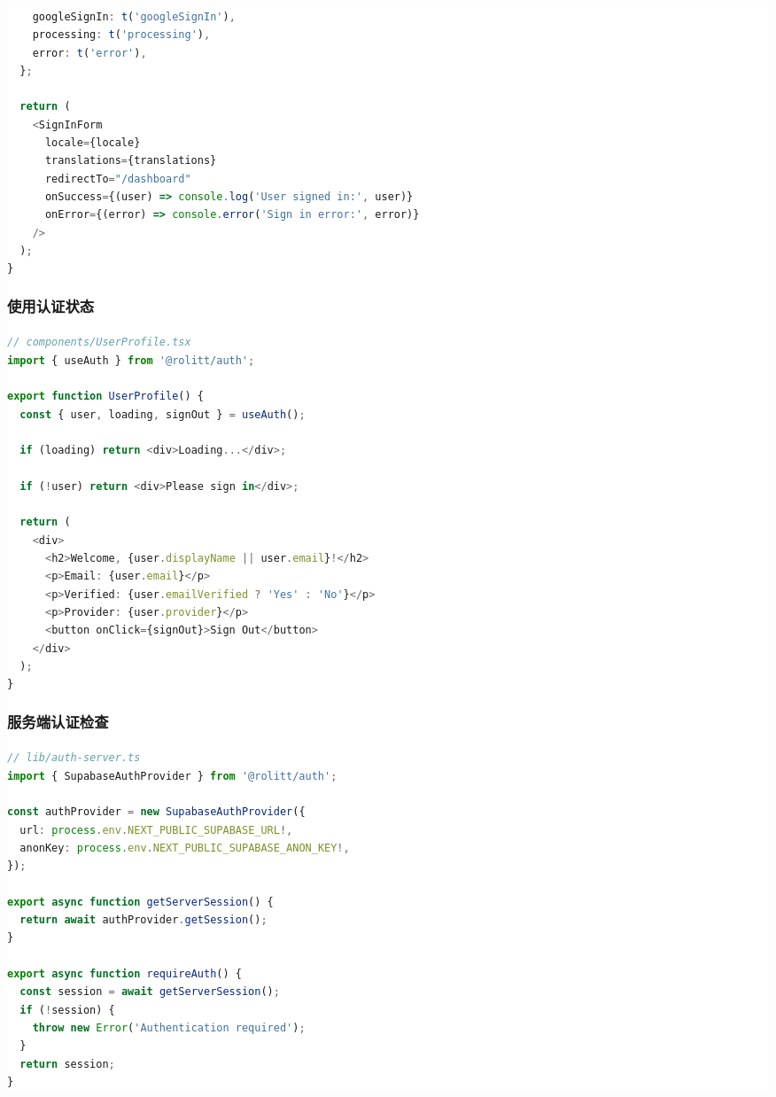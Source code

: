 ```typescript
    googleSignIn: t('googleSignIn'),
    processing: t('processing'),
    error: t('error'),
  };

  return (
    <SignInForm
      locale={locale}
      translations={translations}
      redirectTo="/dashboard"
      onSuccess={(user) => console.log('User signed in:', user)}
      onError={(error) => console.error('Sign in error:', error)}
    />
  );
}
```

### 使用认证状态
```typescript
// components/UserProfile.tsx
import { useAuth } from '@rolitt/auth';

export function UserProfile() {
  const { user, loading, signOut } = useAuth();

  if (loading) return <div>Loading...</div>;

  if (!user) return <div>Please sign in</div>;

  return (
    <div>
      <h2>Welcome, {user.displayName || user.email}!</h2>
      <p>Email: {user.email}</p>
      <p>Verified: {user.emailVerified ? 'Yes' : 'No'}</p>
      <p>Provider: {user.provider}</p>
      <button onClick={signOut}>Sign Out</button>
    </div>
  );
}
```

### 服务端认证检查
```typescript
// lib/auth-server.ts
import { SupabaseAuthProvider } from '@rolitt/auth';

const authProvider = new SupabaseAuthProvider({
  url: process.env.NEXT_PUBLIC_SUPABASE_URL!,
  anonKey: process.env.NEXT_PUBLIC_SUPABASE_ANON_KEY!,
});

export async function getServerSession() {
  return await authProvider.getSession();
}

export async function requireAuth() {
  const session = await getServerSession();
  if (!session) {
    throw new Error('Authentication required');
  }
  return session;
}
```
